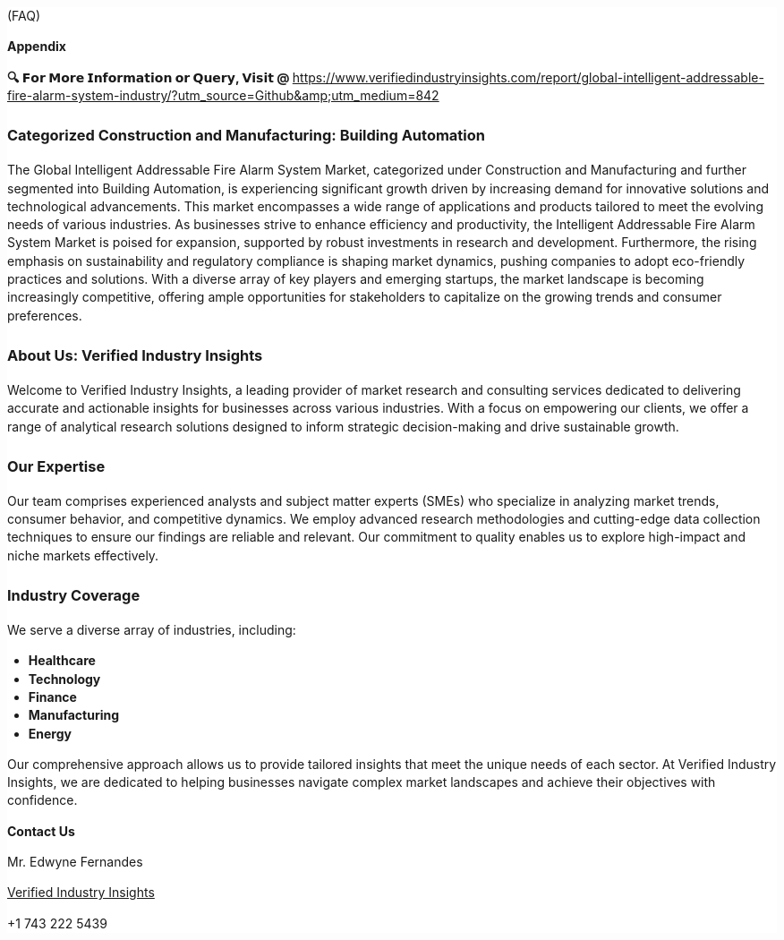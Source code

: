 (FAQ)</strong></p><p><strong>Appendix<br /></strong></p><p><strong>🔍 𝗙𝗼𝗿 𝗠𝗼𝗿𝗲 𝗜𝗻𝗳𝗼𝗿𝗺𝗮𝘁𝗶𝗼𝗻 𝗼𝗿 𝗤𝘂𝗲𝗿𝘆, 𝗩𝗶𝘀𝗶𝘁 @ </strong><a href="https://www.verifiedindustryinsights.com/report/global-intelligent-addressable-fire-alarm-system-industry/?utm_source=Github&amp;utm_medium=842">https://www.verifiedindustryinsights.com/report/global-intelligent-addressable-fire-alarm-system-industry/?utm_source=Github&amp;utm_medium=842</a>&nbsp;</p><h3>Categorized Construction and Manufacturing: Building Automation </h3><p>The Global Intelligent Addressable Fire Alarm System Market, categorized under Construction and Manufacturing and further segmented into Building Automation, is experiencing significant growth driven by increasing demand for innovative solutions and technological advancements. This market encompasses a wide range of applications and products tailored to meet the evolving needs of various industries. As businesses strive to enhance efficiency and productivity, the Intelligent Addressable Fire Alarm System Market is poised for expansion, supported by robust investments in research and development. Furthermore, the rising emphasis on sustainability and regulatory compliance is shaping market dynamics, pushing companies to adopt eco-friendly practices and solutions. With a diverse array of key players and emerging startups, the market landscape is becoming increasingly competitive, offering ample opportunities for stakeholders to capitalize on the growing trends and consumer preferences.</p><h3>About Us: Verified Industry Insights</h3><p>Welcome to Verified Industry Insights, a leading provider of market research and consulting services dedicated to delivering accurate and actionable insights for businesses across various industries. With a focus on empowering our clients, we offer a range of analytical research solutions designed to inform strategic decision-making and drive sustainable growth.</p><h3>Our Expertise</h3><p>Our team comprises experienced analysts and subject matter experts (SMEs) who specialize in analyzing market trends, consumer behavior, and competitive dynamics. We employ advanced research methodologies and cutting-edge data collection techniques to ensure our findings are reliable and relevant. Our commitment to quality enables us to explore high-impact and niche markets effectively.</p><h3>Industry Coverage</h3><p>We serve a diverse array of industries, including:</p><ul><li><strong>Healthcare</strong></li><li><strong>Technology</strong></li><li><strong>Finance</strong></li><li><strong>Manufacturing</strong></li><li><strong>Energy</strong></li></ul><p>Our comprehensive approach allows us to provide tailored insights that meet the unique needs of each sector. At Verified Industry Insights, we are dedicated to helping businesses navigate complex market landscapes and achieve their objectives with confidence.</p><p><strong>Contact Us</strong></p><p>Mr. Edwyne Fernandes</p><p><a href="https://www.verifiedindustryinsights.com/">Verified Industry Insights</a></p><p>+1 743 222 5439</p>

